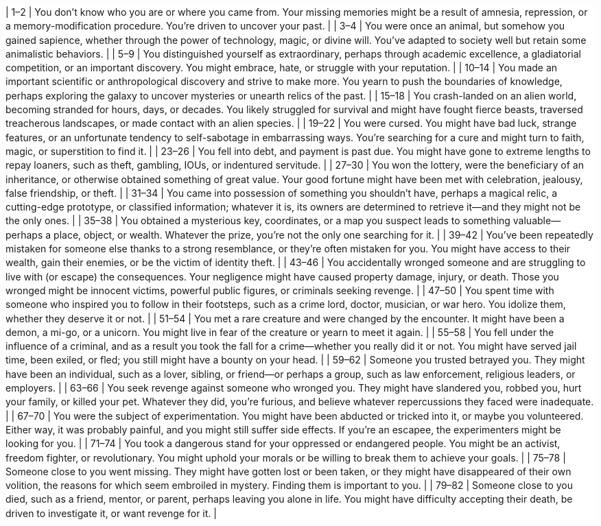 | 1–2    | You don’t know who you are or where you came from. Your missing memories might be a result of amnesia, repression, or a memory-modification procedure. You’re driven to uncover your past.                                                                              |
| 3–4    | You were once an animal, but somehow you gained sapience, whether through the power of technology, magic, or divine will. You’ve adapted to society well but retain some animalistic behaviors.                                                                         |
| 5–9    | You distinguished yourself as extraordinary, perhaps through academic excellence, a gladiatorial competition, or an important discovery. You might embrace, hate, or struggle with your reputation.                                                                     |
| 10–14  | You made an important scientific or anthropological discovery and strive to make more. You yearn to push the boundaries of knowledge, perhaps exploring the galaxy to uncover mysteries or unearth relics of the past.                                                  |
| 15–18  | You crash-landed on an alien world, becoming stranded for hours, days, or decades. You likely struggled for survival and might have fought fierce beasts, traversed treacherous landscapes, or made contact with an alien species.                                      |
| 19–22  | You were cursed. You might have bad luck, strange features, or an unfortunate tendency to self-sabotage in embarrassing ways. You’re searching for a cure and might turn to faith, magic, or superstition to find it.                                                   |
| 23–26  | You fell into debt, and payment is past due. You might have gone to extreme lengths to repay loaners, such as theft, gambling, IOUs, or indentured servitude.                                                                                                           |
| 27–30  | You won the lottery, were the beneficiary of an inheritance, or otherwise obtained something of great value. Your good fortune might have been met with celebration, jealousy, false friendship, or theft.                                                              |
| 31–34  | You came into possession of something you shouldn’t have, perhaps a magical relic, a cutting-edge prototype, or classified information; whatever it is, its owners are determined to retrieve it—and they might not be the only ones.                                   |
| 35–38  | You obtained a mysterious key, coordinates, or a map you suspect leads to something valuable—perhaps a place, object, or wealth. Whatever the prize, you’re not the only one searching for it.                                                                          |
| 39–42  | You’ve been repeatedly mistaken for someone else thanks to a strong resemblance, or they’re often mistaken for you. You might have access to their wealth, gain their enemies, or be the victim of identity theft.                                                      |
| 43–46  | You accidentally wronged someone and are struggling to live with (or escape) the consequences. Your negligence might have caused property damage, injury, or death. Those you wronged might be innocent victims, powerful public figures, or criminals seeking revenge. |
| 47–50  | You spent time with someone who inspired you to follow in their footsteps, such as a crime lord, doctor, musician, or war hero. You idolize them, whether they deserve it or not.                                                                                       |
| 51–54  | You met a rare creature and were changed by the encounter. It might have been a demon, a mi-go, or a unicorn. You might live in fear of the creature or yearn to meet it again.                                                                                         |
| 55–58  | You fell under the influence of a criminal, and as a result you took the fall for a crime—whether you really did it or not. You might have served jail time, been exiled, or fled; you still might have a bounty on your head.                                          |
| 59–62  | Someone you trusted betrayed you. They might have been an individual, such as a lover, sibling, or friend—or perhaps a group, such as law enforcement, religious leaders, or employers.                                                                                 |
| 63–66  | You seek revenge against someone who wronged you. They might have slandered you, robbed you, hurt your family, or killed your pet. Whatever they did, you’re furious, and believe whatever repercussions they faced were inadequate.                                    |
| 67–70  | You were the subject of experimentation. You might have been abducted or tricked into it, or maybe you volunteered. Either way, it was probably painful, and you might still suffer side effects. If you’re an escapee, the experimenters might be looking for you.     |
| 71–74  | You took a dangerous stand for your oppressed or endangered people. You might be an activist, freedom fighter, or revolutionary. You might uphold your morals or be willing to break them to achieve your goals.                                                        |
| 75–78  | Someone close to you went missing. They might have gotten lost or been taken, or they might have disappeared of their own volition, the reasons for which seem embroiled in mystery. Finding them is important to you.                                                  |
| 79–82  | Someone close to you died, such as a friend, mentor, or parent, perhaps leaving you alone in life. You might have difficulty accepting their death, be driven to investigate it, or want revenge for it.                                                                |